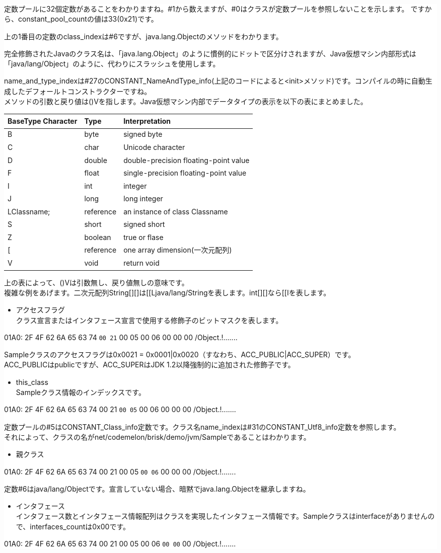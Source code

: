 定数プールに32個定数があることをわかりますね。#1から数えますが、#0はクラスが定数プールを参照しないことを示します。
ですから、constant_pool_countの値は33(0x21)です。

上の1番目の定数のclass_indexは#6ですが、java.lang.Objectのメソッドをわかります。

<p class="info">
完全修飾されたJavaのクラス名は、「java.lang.Object」のように慣例的にドットで区分けされますが、Java仮想マシン内部形式は「java/lang/Object」のように、代わりにスラッシュを使用します。
</p>

name_and_type_indexは#27のCONSTANT_NameAndType_info(上記のコードによると&lt;init&gt;メソッド)です。コンパイルの時に自動生成したデフォールトコンストラクターですね。<br />
メソッドの引数と戻り値は()Vを指します。Java仮想マシン内部でデータタイプの表示を以下の表にまとめました。

BaseType Character | Type      | Interpretation
:------------------|:----------|:--------------
B                  | byte      | signed byte
C                  | char      | Unicode character
D                  | double    | double-precision floating-point value
F                  | float     | single-precision floating-point value
I                  | int       | integer
J                  | long      | long integer
LClassname;        | reference | an instance of class Classname
S                  | short     | signed short
Z                  | boolean   | true or flase
[                  | reference | one array dimension(一次元配列)
V                  | void      | return void


上の表によって、()Vは引数無し、戻り値無しの意味です。<br />
複雑な例をあげます。二次元配列String[][]は[[Ljava/lang/Stringを表します。int[][]なら[[Iを表します。

+ アクセスフラグ<br />
クラス宣言またはインタフェース宣言で使用する修飾子のビットマスクを表します。

01A0: 2F 4F 62 6A 65 63 74 `00 21` 00 05 00 06 00 00 00 /Object.!.......

Sampleクラスのアクセスフラグは0x0021 = 0x0001|0x0020（すなわち、ACC_PUBLIC|ACC_SUPER）です。<br />
ACC_PUBLICはpublicですが、ACC_SUPERはJDK 1.2以降強制的に追加された修飾子です。

+ this_class<br />
Sampleクラス情報のインデックスです。

01A0: 2F 4F 62 6A 65 63 74 00 21 `00 05` 00 06 00 00 00 /Object.!.......

定数プールの#5はCONSTANT_Class_info定数です。クラス名name_indexは#31のCONSTANT_Utf8_info定数を参照します。<br />
それによって、クラスの名がnet/codemelon/brisk/demo/jvm/Sampleであることはわかります。

+ 親クラス<br />

01A0: 2F 4F 62 6A 65 63 74 00 21 00 05 `00 06` 00 00 00 /Object.!.......

定数#6はjava/lang/Objectです。宣言していない場合、暗黙でjava.lang.Objectを継承しますね。


+ インタフェース<br />
インタフェース数とインタフェース情報配列はクラスを実現したインタフェース情報です。Sampleクラスはinterfaceがありませんので、interfaces_countは0x00です。


01A0: 2F 4F 62 6A 65 63 74 00 21 00 05 00 06 `00 00` 00 /Object.!.......
